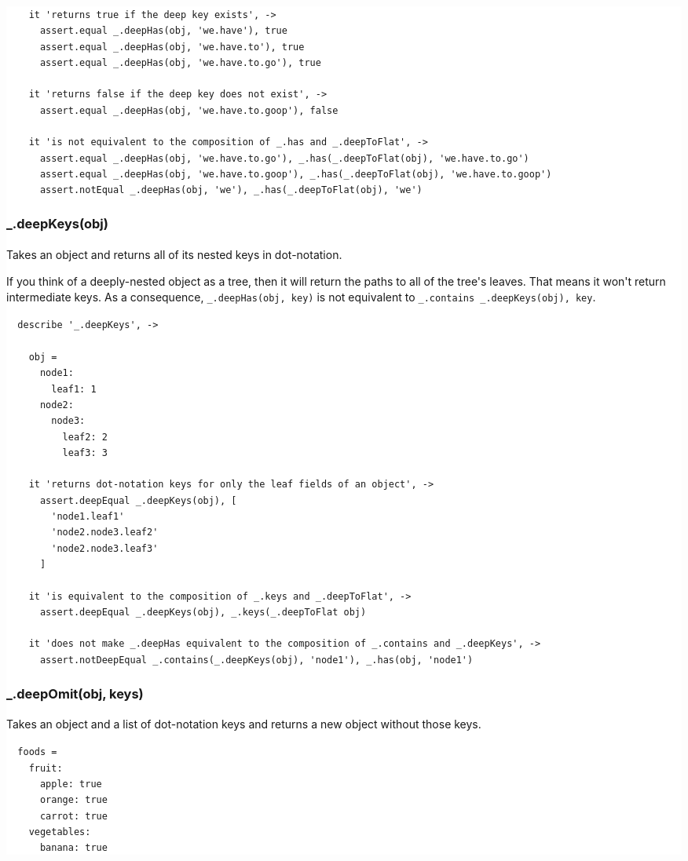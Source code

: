         it 'returns true if the deep key exists', ->
          assert.equal _.deepHas(obj, 'we.have'), true
          assert.equal _.deepHas(obj, 'we.have.to'), true
          assert.equal _.deepHas(obj, 'we.have.to.go'), true

        it 'returns false if the deep key does not exist', ->
          assert.equal _.deepHas(obj, 'we.have.to.goop'), false

        it 'is not equivalent to the composition of _.has and _.deepToFlat', ->
          assert.equal _.deepHas(obj, 'we.have.to.go'), _.has(_.deepToFlat(obj), 'we.have.to.go')
          assert.equal _.deepHas(obj, 'we.have.to.goop'), _.has(_.deepToFlat(obj), 'we.have.to.goop')
          assert.notEqual _.deepHas(obj, 'we'), _.has(_.deepToFlat(obj), 'we')

### _.deepKeys(obj)

Takes an object and returns all of its nested keys in dot-notation.

If you think of a deeply-nested object as a tree, then it will return the paths to all of the tree's leaves. That means it won't return intermediate keys. As a consequence, `_.deepHas(obj, key)` is not equivalent to `_.contains _.deepKeys(obj), key`.

      describe '_.deepKeys', ->

        obj =
          node1:
            leaf1: 1
          node2:
            node3:
              leaf2: 2
              leaf3: 3

        it 'returns dot-notation keys for only the leaf fields of an object', ->
          assert.deepEqual _.deepKeys(obj), [
            'node1.leaf1'
            'node2.node3.leaf2'
            'node2.node3.leaf3'
          ]

        it 'is equivalent to the composition of _.keys and _.deepToFlat', ->
          assert.deepEqual _.deepKeys(obj), _.keys(_.deepToFlat obj)

        it 'does not make _.deepHas equivalent to the composition of _.contains and _.deepKeys', ->
          assert.notDeepEqual _.contains(_.deepKeys(obj), 'node1'), _.has(obj, 'node1')

### _.deepOmit(obj, keys)

Takes an object and a list of dot-notation keys and returns a new object without those keys.

      foods =
        fruit:
          apple: true
          orange: true
          carrot: true
        vegetables:
          banana: true
